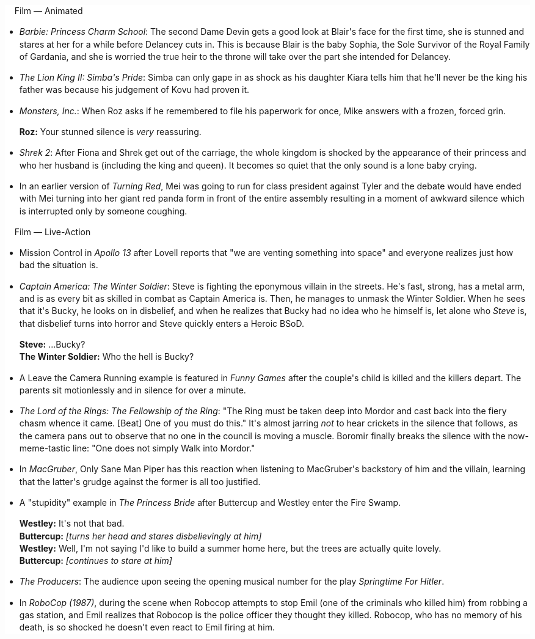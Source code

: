     Film — Animated 

-   _Barbie: Princess Charm School_: The second Dame Devin gets a good look at Blair's face for the first time, she is stunned and stares at her for a while before Delancey cuts in. This is because Blair is the baby Sophia, the Sole Survivor of the Royal Family of Gardania, and she is worried the true heir to the throne will take over the part she intended for Delancey.
-   _The Lion King II: Simba's Pride_: Simba can only gape in as shock as his daughter Kiara tells him that he'll never be the king his father was because his judgement of Kovu had proven it.
-   _Monsters, Inc._: When Roz asks if he remembered to file his paperwork for once, Mike answers with a frozen, forced grin.
    
    **Roz:** Your stunned silence is _very_ reassuring.
    
-   _Shrek 2_: After Fiona and Shrek get out of the carriage, the whole kingdom is shocked by the appearance of their princess and who her husband is (including the king and queen). It becomes so quiet that the only sound is a lone baby crying.
-   In an earlier version of _Turning Red_, Mei was going to run for class president against Tyler and the debate would have ended with Mei turning into her giant red panda form in front of the entire assembly resulting in a moment of awkward silence which is interrupted only by someone coughing.

    Film — Live-Action 

-   Mission Control in _Apollo 13_ after Lovell reports that "we are venting something into space" and everyone realizes just how bad the situation is.
-   _Captain America: The Winter Soldier_: Steve is fighting the eponymous villain in the streets. He's fast, strong, has a metal arm, and is as every bit as skilled in combat as Captain America is. Then, he manages to unmask the Winter Soldier. When he sees that it's Bucky, he looks on in disbelief, and when he realizes that Bucky had no idea who he himself is, let alone who _Steve_ is, that disbelief turns into horror and Steve quickly enters a Heroic BSoD.
    
    **Steve:** ...Bucky?  
    **The Winter Soldier:** Who the hell is Bucky?
    
-   A Leave the Camera Running example is featured in _Funny Games_ after the couple's child is killed and the killers depart. The parents sit motionlessly and in silence for over a minute.
-   _The Lord of the Rings: The Fellowship of the Ring_: "The Ring must be taken deep into Mordor and cast back into the fiery chasm whence it came. \[Beat\] One of you must do this." It's almost jarring _not_ to hear crickets in the silence that follows, as the camera pans out to observe that no one in the council is moving a muscle. Boromir finally breaks the silence with the now-meme-tastic line: "One does not simply Walk into Mordor."
-   In _MacGruber_, Only Sane Man Piper has this reaction when listening to MacGruber's backstory of him and the villain, learning that the latter's grudge against the former is all too justified.
-   A "stupidity" example in _The Princess Bride_ after Buttercup and Westley enter the Fire Swamp.
    
    **Westley:** It's not that bad.  
    **Buttercup:** _\[turns her head and stares disbelievingly at him\]_  
    **Westley:** Well, I'm not saying I'd like to build a summer home here, but the trees are actually quite lovely.  
    **Buttercup:** _\[continues to stare at him\]_
    
-   _The Producers_: The audience upon seeing the opening musical number for the play _Springtime For Hitler_.
-   In _RoboCop (1987)_, during the scene when Robocop attempts to stop Emil (one of the criminals who killed him) from robbing a gas station, and Emil realizes that Robocop is the police officer they thought they killed. Robocop, who has no memory of his death, is so shocked he doesn't even react to Emil firing at him.
    